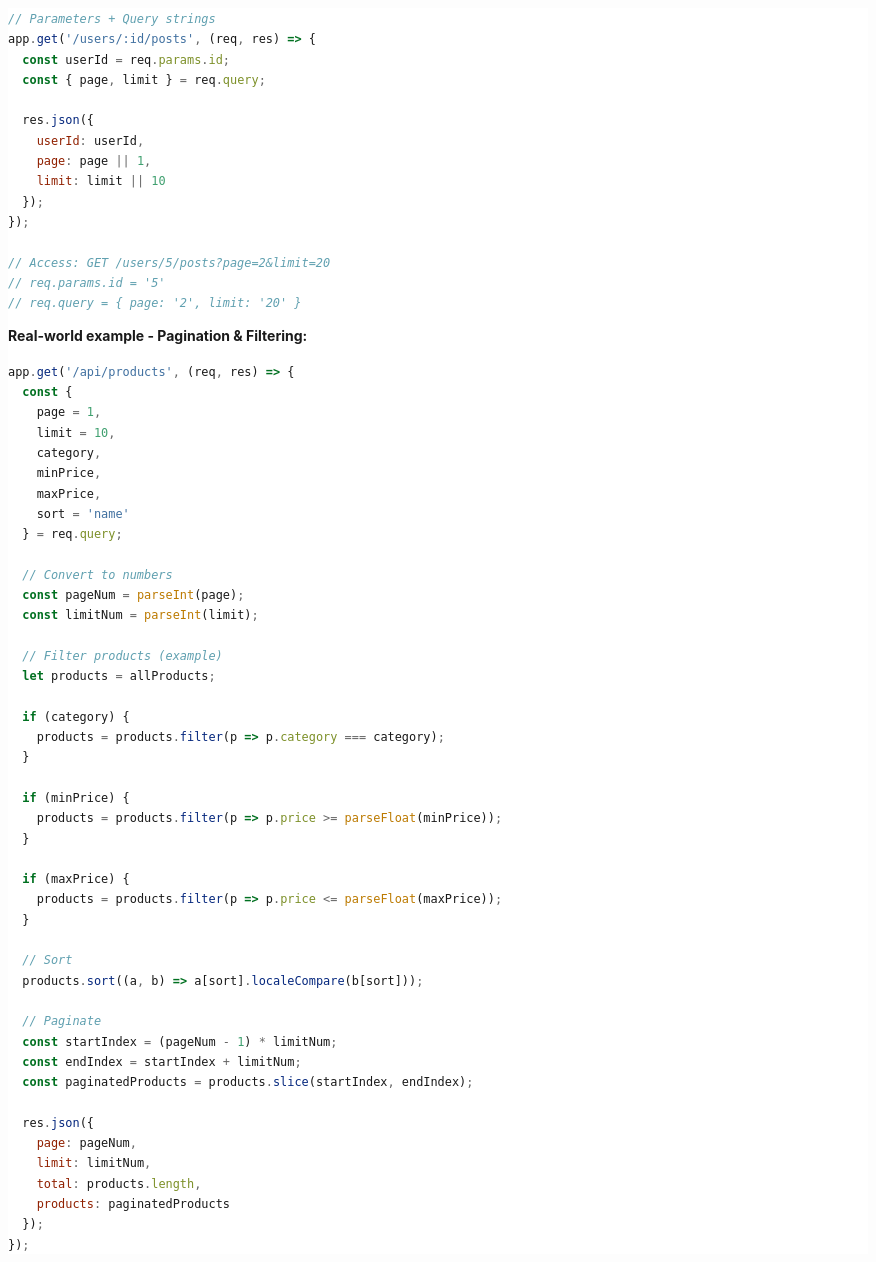 ```javascript
// Parameters + Query strings
app.get('/users/:id/posts', (req, res) => {
  const userId = req.params.id;
  const { page, limit } = req.query;
  
  res.json({
    userId: userId,
    page: page || 1,
    limit: limit || 10
  });
});

// Access: GET /users/5/posts?page=2&limit=20
// req.params.id = '5'
// req.query = { page: '2', limit: '20' }
```

**Real-world example - Pagination & Filtering:**

```javascript
app.get('/api/products', (req, res) => {
  const {
    page = 1,
    limit = 10,
    category,
    minPrice,
    maxPrice,
    sort = 'name'
  } = req.query;

  // Convert to numbers
  const pageNum = parseInt(page);
  const limitNum = parseInt(limit);

  // Filter products (example)
  let products = allProducts;
  
  if (category) {
    products = products.filter(p => p.category === category);
  }
  
  if (minPrice) {
    products = products.filter(p => p.price >= parseFloat(minPrice));
  }
  
  if (maxPrice) {
    products = products.filter(p => p.price <= parseFloat(maxPrice));
  }

  // Sort
  products.sort((a, b) => a[sort].localeCompare(b[sort]));

  // Paginate
  const startIndex = (pageNum - 1) * limitNum;
  const endIndex = startIndex + limitNum;
  const paginatedProducts = products.slice(startIndex, endIndex);

  res.json({
    page: pageNum,
    limit: limitNum,
    total: products.length,
    products: paginatedProducts
  });
});
```